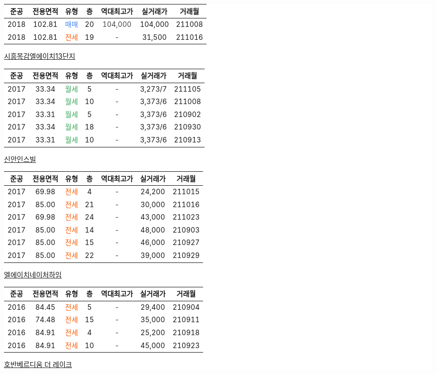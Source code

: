 |준공|전용면적|유형|층|역대최고가|실거래가|거래월|
|:---:|:---:|:---:|:---:|:---:|:---:|:---:|
|2018|102.81|<span style="color:#4285f3">매매</span>|20|<span style="color:#444444">104,000</span>|104,000|211008|
|2018|102.81|<span style="color:#ff5a00">전세</span>|19|<span style="color:#444444">-</span>|31,500|211016|

[시흥목감엘에이치13단지](https://search.naver.com/search.naver?query=%EA%B2%BD%EA%B8%B0%EB%8F%84+%EC%8B%9C%ED%9D%A5%EC%8B%9C+%EC%A1%B0%EB%82%A8%EB%8F%99+%EC%8B%9C%ED%9D%A5%EB%AA%A9%EA%B0%90%EC%97%98%EC%97%90%EC%9D%B4%EC%B9%9813%EB%8B%A8%EC%A7%80)

|준공|전용면적|유형|층|역대최고가|실거래가|거래월|
|:---:|:---:|:---:|:---:|:---:|:---:|:---:|
|2017|33.34|<span style="color:#34a853">월세</span>|5|<span style="color:#444444">-</span>|3,273/7|211105|
|2017|33.34|<span style="color:#34a853">월세</span>|10|<span style="color:#444444">-</span>|3,373/6|211008|
|2017|33.31|<span style="color:#34a853">월세</span>|5|<span style="color:#444444">-</span>|3,373/6|210902|
|2017|33.34|<span style="color:#34a853">월세</span>|18|<span style="color:#444444">-</span>|3,373/6|210930|
|2017|33.31|<span style="color:#34a853">월세</span>|10|<span style="color:#444444">-</span>|3,373/6|210913|

[신안인스빌](https://search.naver.com/search.naver?query=%EA%B2%BD%EA%B8%B0%EB%8F%84+%EC%8B%9C%ED%9D%A5%EC%8B%9C+%EC%A1%B0%EB%82%A8%EB%8F%99+%EC%8B%A0%EC%95%88%EC%9D%B8%EC%8A%A4%EB%B9%8C)

|준공|전용면적|유형|층|역대최고가|실거래가|거래월|
|:---:|:---:|:---:|:---:|:---:|:---:|:---:|
|2017|69.98|<span style="color:#ff5a00">전세</span>|4|<span style="color:#444444">-</span>|24,200|211015|
|2017|85.00|<span style="color:#ff5a00">전세</span>|21|<span style="color:#444444">-</span>|30,000|211016|
|2017|69.98|<span style="color:#ff5a00">전세</span>|24|<span style="color:#444444">-</span>|43,000|211023|
|2017|85.00|<span style="color:#ff5a00">전세</span>|14|<span style="color:#444444">-</span>|48,000|210903|
|2017|85.00|<span style="color:#ff5a00">전세</span>|15|<span style="color:#444444">-</span>|46,000|210927|
|2017|85.00|<span style="color:#ff5a00">전세</span>|22|<span style="color:#444444">-</span>|39,000|210929|

[엘에이치네이처하임](https://search.naver.com/search.naver?query=%EA%B2%BD%EA%B8%B0%EB%8F%84+%EC%8B%9C%ED%9D%A5%EC%8B%9C+%EC%A1%B0%EB%82%A8%EB%8F%99+%EC%97%98%EC%97%90%EC%9D%B4%EC%B9%98%EB%84%A4%EC%9D%B4%EC%B2%98%ED%95%98%EC%9E%84)

|준공|전용면적|유형|층|역대최고가|실거래가|거래월|
|:---:|:---:|:---:|:---:|:---:|:---:|:---:|
|2016|84.45|<span style="color:#ff5a00">전세</span>|5|<span style="color:#444444">-</span>|29,400|210904|
|2016|74.48|<span style="color:#ff5a00">전세</span>|15|<span style="color:#444444">-</span>|35,000|210911|
|2016|84.91|<span style="color:#ff5a00">전세</span>|4|<span style="color:#444444">-</span>|25,200|210918|
|2016|84.91|<span style="color:#ff5a00">전세</span>|10|<span style="color:#444444">-</span>|45,000|210923|

[호반베르디움 더 레이크](https://search.naver.com/search.naver?query=%EA%B2%BD%EA%B8%B0%EB%8F%84+%EC%8B%9C%ED%9D%A5%EC%8B%9C+%EC%A1%B0%EB%82%A8%EB%8F%99+%ED%98%B8%EB%B0%98%EB%B2%A0%EB%A5%B4%EB%94%94%EC%9B%80+%EB%8D%94+%EB%A0%88%EC%9D%B4%ED%81%AC)
